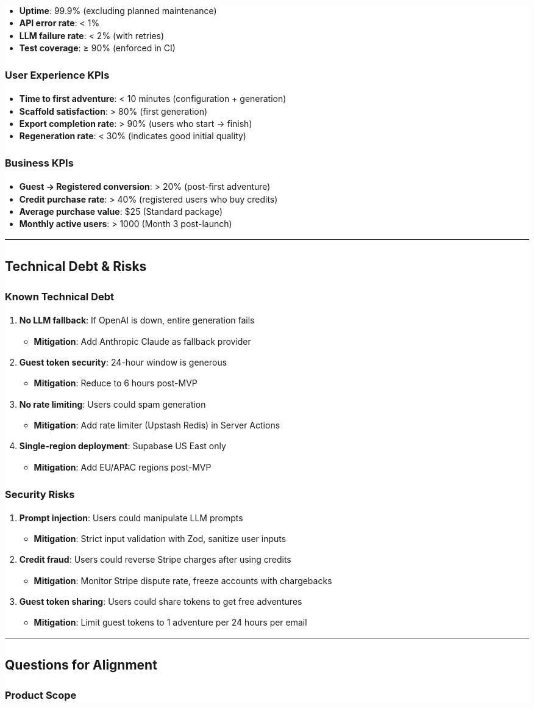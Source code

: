 - **Uptime**: 99.9% (excluding planned maintenance)
- **API error rate**: < 1%
- **LLM failure rate**: < 2% (with retries)
- **Test coverage**: ≥ 90% (enforced in CI)

### User Experience KPIs

- **Time to first adventure**: < 10 minutes (configuration + generation)
- **Scaffold satisfaction**: > 80% (first generation)
- **Export completion rate**: > 90% (users who start → finish)
- **Regeneration rate**: < 30% (indicates good initial quality)

### Business KPIs

- **Guest → Registered conversion**: > 20% (post-first adventure)
- **Credit purchase rate**: > 40% (registered users who buy credits)
- **Average purchase value**: $25 (Standard package)
- **Monthly active users**: > 1000 (Month 3 post-launch)

---

## Technical Debt & Risks

### Known Technical Debt

1. **No LLM fallback**: If OpenAI is down, entire generation fails
   - **Mitigation**: Add Anthropic Claude as fallback provider

2. **Guest token security**: 24-hour window is generous
   - **Mitigation**: Reduce to 6 hours post-MVP

3. **No rate limiting**: Users could spam generation
   - **Mitigation**: Add rate limiter (Upstash Redis) in Server Actions

4. **Single-region deployment**: Supabase US East only
   - **Mitigation**: Add EU/APAC regions post-MVP

### Security Risks

1. **Prompt injection**: Users could manipulate LLM prompts
   - **Mitigation**: Strict input validation with Zod, sanitize user inputs

2. **Credit fraud**: Users could reverse Stripe charges after using credits
   - **Mitigation**: Monitor Stripe dispute rate, freeze accounts with chargebacks

3. **Guest token sharing**: Users could share tokens to get free adventures
   - **Mitigation**: Limit guest tokens to 1 adventure per 24 hours per email

---

## Questions for Alignment

### Product Scope
